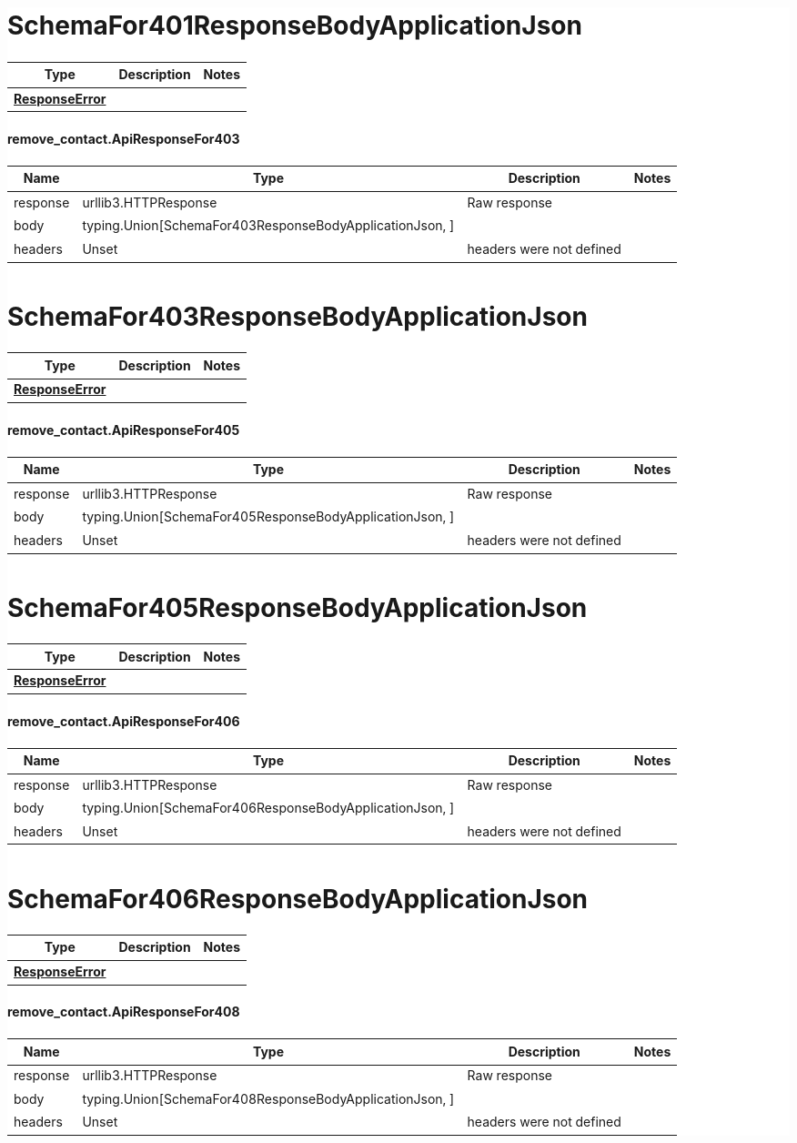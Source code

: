 # SchemaFor401ResponseBodyApplicationJson
Type | Description  | Notes
------------- | ------------- | -------------
[**ResponseError**](../../models/ResponseError.md) |  | 


#### remove_contact.ApiResponseFor403
Name | Type | Description  | Notes
------------- | ------------- | ------------- | -------------
response | urllib3.HTTPResponse | Raw response |
body | typing.Union[SchemaFor403ResponseBodyApplicationJson, ] |  |
headers | Unset | headers were not defined |

# SchemaFor403ResponseBodyApplicationJson
Type | Description  | Notes
------------- | ------------- | -------------
[**ResponseError**](../../models/ResponseError.md) |  | 


#### remove_contact.ApiResponseFor405
Name | Type | Description  | Notes
------------- | ------------- | ------------- | -------------
response | urllib3.HTTPResponse | Raw response |
body | typing.Union[SchemaFor405ResponseBodyApplicationJson, ] |  |
headers | Unset | headers were not defined |

# SchemaFor405ResponseBodyApplicationJson
Type | Description  | Notes
------------- | ------------- | -------------
[**ResponseError**](../../models/ResponseError.md) |  | 


#### remove_contact.ApiResponseFor406
Name | Type | Description  | Notes
------------- | ------------- | ------------- | -------------
response | urllib3.HTTPResponse | Raw response |
body | typing.Union[SchemaFor406ResponseBodyApplicationJson, ] |  |
headers | Unset | headers were not defined |

# SchemaFor406ResponseBodyApplicationJson
Type | Description  | Notes
------------- | ------------- | -------------
[**ResponseError**](../../models/ResponseError.md) |  | 


#### remove_contact.ApiResponseFor408
Name | Type | Description  | Notes
------------- | ------------- | ------------- | -------------
response | urllib3.HTTPResponse | Raw response |
body | typing.Union[SchemaFor408ResponseBodyApplicationJson, ] |  |
headers | Unset | headers were not defined |

